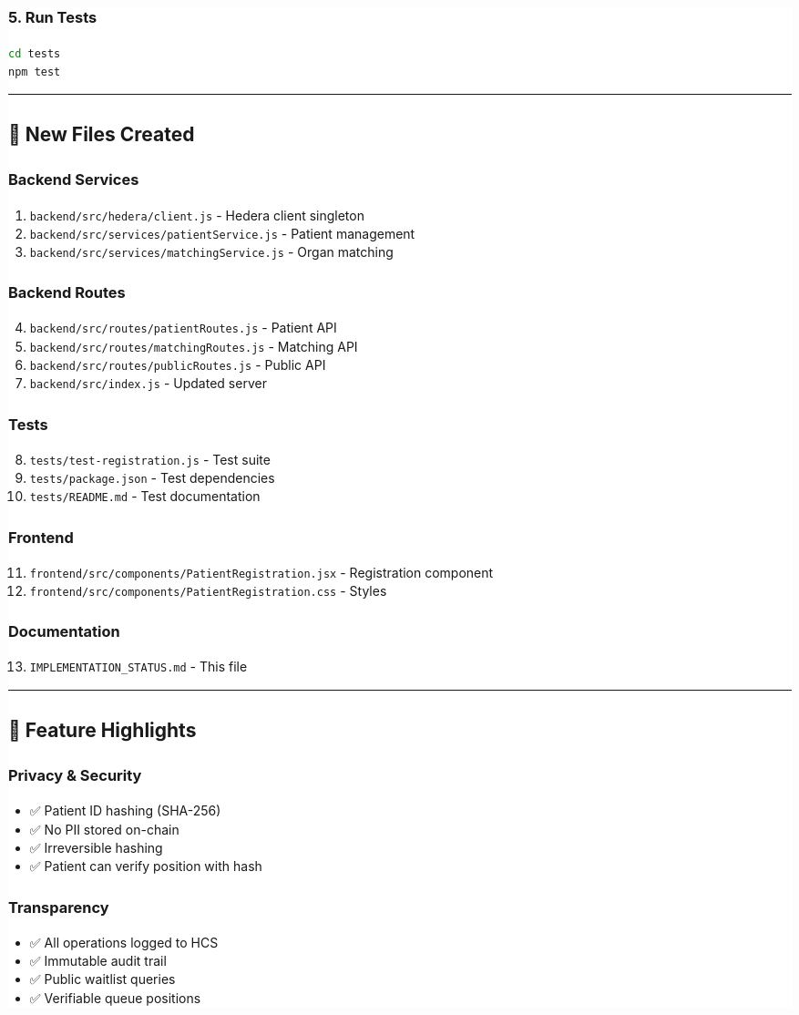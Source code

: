 ### 5. Run Tests
```bash
cd tests
npm test
```

---

## 📁 New Files Created

### Backend Services
1. `backend/src/hedera/client.js` - Hedera client singleton
2. `backend/src/services/patientService.js` - Patient management
3. `backend/src/services/matchingService.js` - Organ matching

### Backend Routes
4. `backend/src/routes/patientRoutes.js` - Patient API
5. `backend/src/routes/matchingRoutes.js` - Matching API
6. `backend/src/routes/publicRoutes.js` - Public API
7. `backend/src/index.js` - Updated server

### Tests
8. `tests/test-registration.js` - Test suite
9. `tests/package.json` - Test dependencies
10. `tests/README.md` - Test documentation

### Frontend
11. `frontend/src/components/PatientRegistration.jsx` - Registration component
12. `frontend/src/components/PatientRegistration.css` - Styles

### Documentation
13. `IMPLEMENTATION_STATUS.md` - This file

---

## 🎯 Feature Highlights

### Privacy & Security
- ✅ Patient ID hashing (SHA-256)
- ✅ No PII stored on-chain
- ✅ Irreversible hashing
- ✅ Patient can verify position with hash

### Transparency
- ✅ All operations logged to HCS
- ✅ Immutable audit trail
- ✅ Public waitlist queries
- ✅ Verifiable queue positions
